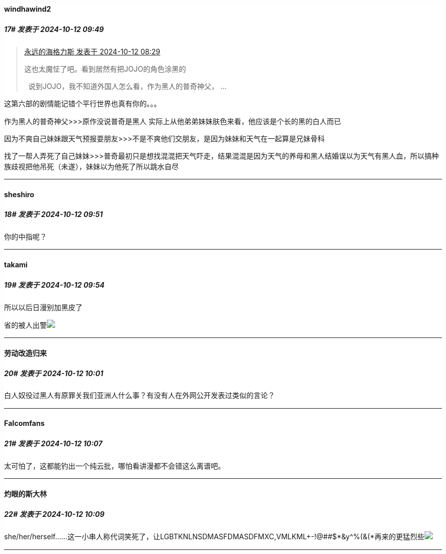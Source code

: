 ####  windhawind2  
##### 17#       发表于 2024-10-12 09:49

<blockquote><a href="httphttps://bbs.saraba1st.com/2b/forum.php?mod=redirect&amp;goto=findpost&amp;pid=66430429&amp;ptid=2202822" target="_blank">永远的海格力斯 发表于 2024-10-12 08:29</a>

这也太魔怔了吧。看到居然有把JOJO的角色涂黑的

  说到JOJO，我不知道外国人怎么看，作为黑人的普奇神父， ...</blockquote>
这第六部的剧情能记错个平行世界也真有你的。。。

作为黑人的普奇神父&gt;&gt;&gt;原作没说普奇是黑人 实际上从他弟弟妹妹肤色来看，他应该是个长的黑的白人而已

因为不爽自己妹妹跟天气预报耍朋友&gt;&gt;&gt;不是不爽他们交朋友，是因为妹妹和天气在一起算是兄妹骨科

找了一帮人弄死了自己妹妹&gt;&gt;&gt;普奇最初只是想找混混把天气吓走，结果混混是因为天气的养母和黑人结婚误以为天气有黑人血，所以搞种族歧视把他吊死（未遂），妹妹以为他死了所以跳水自尽

*****

####  sheshiro  
##### 18#       发表于 2024-10-12 09:51

你的中指呢？

*****

####  takami  
##### 19#       发表于 2024-10-12 09:54

所以以后日漫别加黑皮了

省的被人出警<img src="https://static.saraba1st.com/image/smiley/face2017/037.png" referrerpolicy="no-referrer">

*****

####  劳动改造归来  
##### 20#       发表于 2024-10-12 10:01

白人奴役过黑人有原罪关我们亚洲人什么事？有没有人在外网公开发表过类似的言论？

*****

####  Falcomfans  
##### 21#       发表于 2024-10-12 10:07

太可怕了，这都能钓出一个纯云批，哪怕看讲漫都不会错这么离谱吧。

*****

####  灼眼的斯大林  
##### 22#       发表于 2024-10-12 10:09

she/her/herself......这一小串人称代词笑死了，让LGBTKNLNSDMASFDMASDFMXC,VMLKML+-!@##$*&amp;y^%(&amp;(*再来的更猛烈些<img src="https://static.saraba1st.com/image/smiley/face2017/067.png" referrerpolicy="no-referrer">

*****
